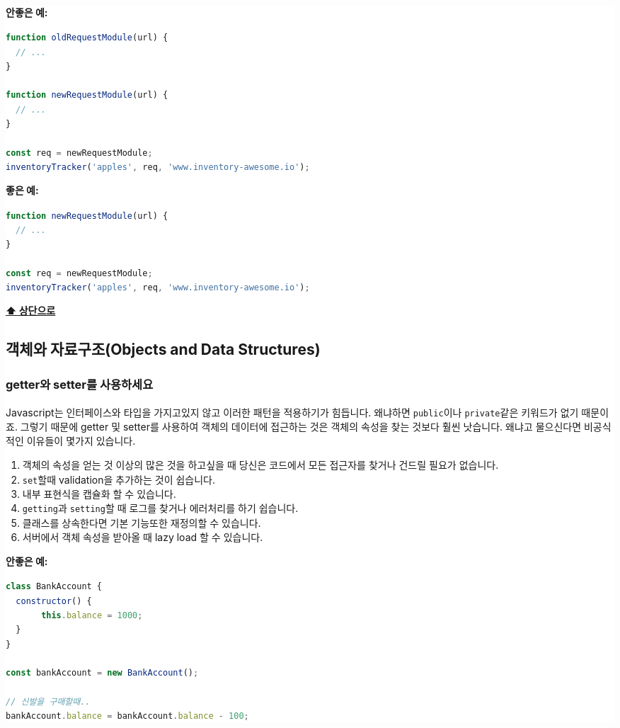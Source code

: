 **안좋은 예:**
```javascript
function oldRequestModule(url) {
  // ...
}

function newRequestModule(url) {
  // ...
}

const req = newRequestModule;
inventoryTracker('apples', req, 'www.inventory-awesome.io');

```

**좋은 예:**
```javascript
function newRequestModule(url) {
  // ...
}

const req = newRequestModule;
inventoryTracker('apples', req, 'www.inventory-awesome.io');
```
**[⬆ 상단으로](#목차)**

## **객체와 자료구조(Objects and Data Structures)**
### getter와 setter를 사용하세요
Javascript는 인터페이스와 타입을 가지고있지 않고 이러한 패턴을 적용하기가 힘듭니다.
왜냐하면 `public`이나 `private`같은 키워드가 없기 때문이죠.
그렇기 때문에 getter 및 setter를 사용하여 객체의 데이터에 접근하는 것은 객체의 속성을 찾는 것보다 훨씬 낫습니다.
왜냐고 물으신다면 비공식적인 이유들이 몇가지 있습니다.

1. 객체의 속성을 얻는 것 이상의 많은 것을 하고싶을 때 당신은 코드에서 모든 접근자를 찾거나 건드릴 필요가 없습니다.
2. `set`할때 validation을 추가하는 것이 쉽습니다.
3. 내부 표현식을 캡슐화 할 수 있습니다.
4. `getting`과 `setting`할 때 로그를 찾거나 에러처리를 하기 쉽습니다.
5. 클래스를 상속한다면 기본 기능또한 재정의할 수 있습니다.
6. 서버에서 객체 속성을 받아올 때 lazy load 할 수 있습니다.

**안좋은 예:**
```javascript
class BankAccount {
  constructor() {
	   this.balance = 1000;
  }
}

const bankAccount = new BankAccount();

// 신발을 구매할때..
bankAccount.balance = bankAccount.balance - 100;
```
